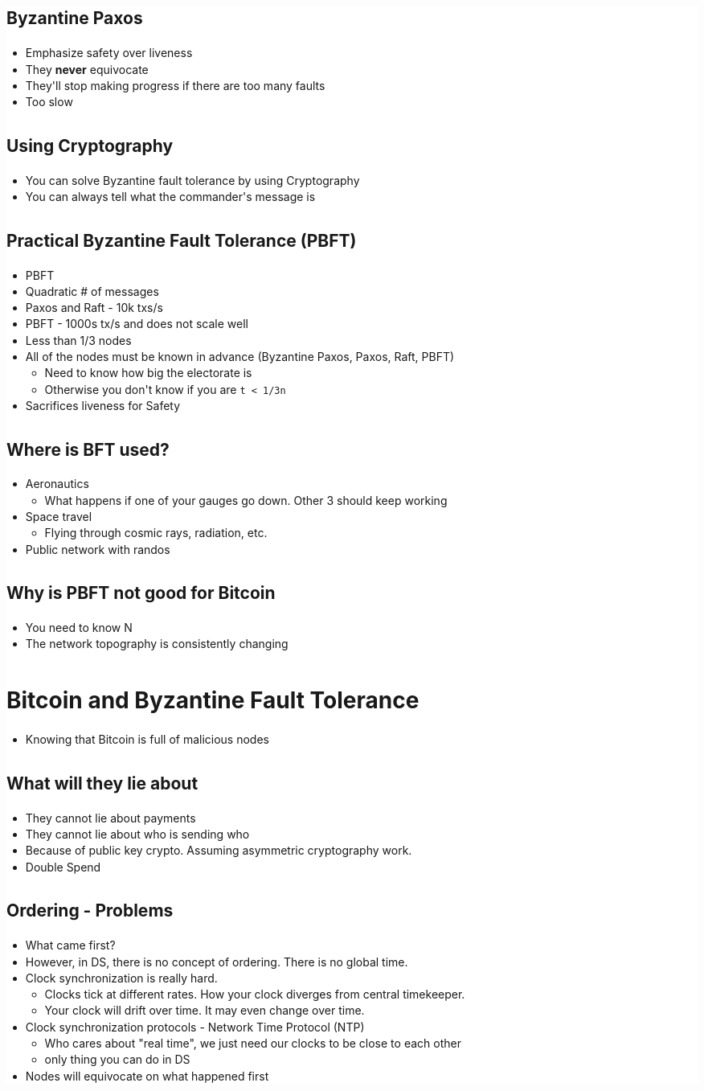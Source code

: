 ## Byzantine Paxos
* Emphasize safety over liveness
* They **never** equivocate
* They'll stop making progress if there are too many faults
* Too slow

## Using Cryptography
* You can solve Byzantine fault tolerance by using Cryptography
* You can always tell what the commander's message is

## Practical Byzantine Fault Tolerance (PBFT)
* PBFT
* Quadratic # of messages
* Paxos and Raft - 10k txs/s
* PBFT - 1000s tx/s and does not scale well
* Less than 1/3 nodes
* All of the nodes must be known in advance (Byzantine Paxos, Paxos, Raft, PBFT)
  * Need to know how big the electorate is
  * Otherwise you don't know if you are `t < 1/3n`
* Sacrifices liveness for Safety

## Where is BFT used?
* Aeronautics
  * What happens if one of your gauges go down. Other 3 should keep working
* Space travel
  * Flying through cosmic rays, radiation, etc.
* Public network with randos

## Why is PBFT not good for Bitcoin
* You need to know N
* The network topography is consistently changing

# Bitcoin and Byzantine Fault Tolerance

* Knowing that Bitcoin is full of malicious nodes

## What will they lie about
  * They cannot lie about payments
  * They cannot lie about who is sending who
  * Because of public key crypto. Assuming asymmetric cryptography work.
  * Double Spend

## Ordering - Problems
  * What came first?
  * However, in DS, there is no concept of ordering. There is no global time.
  * Clock synchronization is really hard.
    * Clocks tick at different rates. How your clock diverges from central timekeeper.
    * Your clock will drift over time. It may even change over time.
  * Clock synchronization protocols - Network Time Protocol (NTP)
    * Who cares about "real time", we just need our clocks to be close to each other
    * only thing you can do in DS
  * Nodes will equivocate on what happened first
